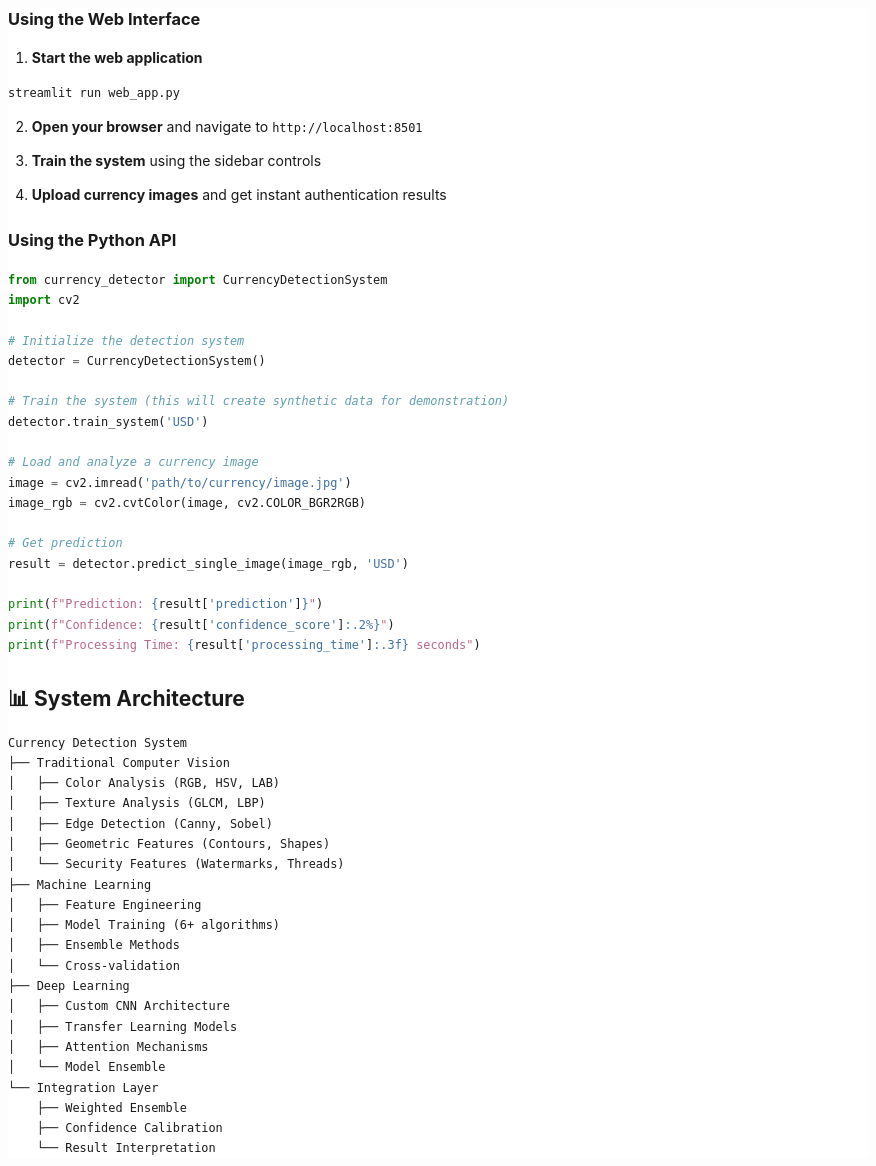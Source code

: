 ### Using the Web Interface

1. **Start the web application**
```bash
streamlit run web_app.py
```

2. **Open your browser** and navigate to `http://localhost:8501`

3. **Train the system** using the sidebar controls

4. **Upload currency images** and get instant authentication results

### Using the Python API

```python
from currency_detector import CurrencyDetectionSystem
import cv2

# Initialize the detection system
detector = CurrencyDetectionSystem()

# Train the system (this will create synthetic data for demonstration)
detector.train_system('USD')

# Load and analyze a currency image
image = cv2.imread('path/to/currency/image.jpg')
image_rgb = cv2.cvtColor(image, cv2.COLOR_BGR2RGB)

# Get prediction
result = detector.predict_single_image(image_rgb, 'USD')

print(f"Prediction: {result['prediction']}")
print(f"Confidence: {result['confidence_score']:.2%}")
print(f"Processing Time: {result['processing_time']:.3f} seconds")
```

## 📊 System Architecture

```
Currency Detection System
├── Traditional Computer Vision
│   ├── Color Analysis (RGB, HSV, LAB)
│   ├── Texture Analysis (GLCM, LBP)
│   ├── Edge Detection (Canny, Sobel)
│   ├── Geometric Features (Contours, Shapes)
│   └── Security Features (Watermarks, Threads)
├── Machine Learning
│   ├── Feature Engineering
│   ├── Model Training (6+ algorithms)
│   ├── Ensemble Methods
│   └── Cross-validation
├── Deep Learning
│   ├── Custom CNN Architecture
│   ├── Transfer Learning Models
│   ├── Attention Mechanisms
│   └── Model Ensemble
└── Integration Layer
    ├── Weighted Ensemble
    ├── Confidence Calibration
    └── Result Interpretation
```
